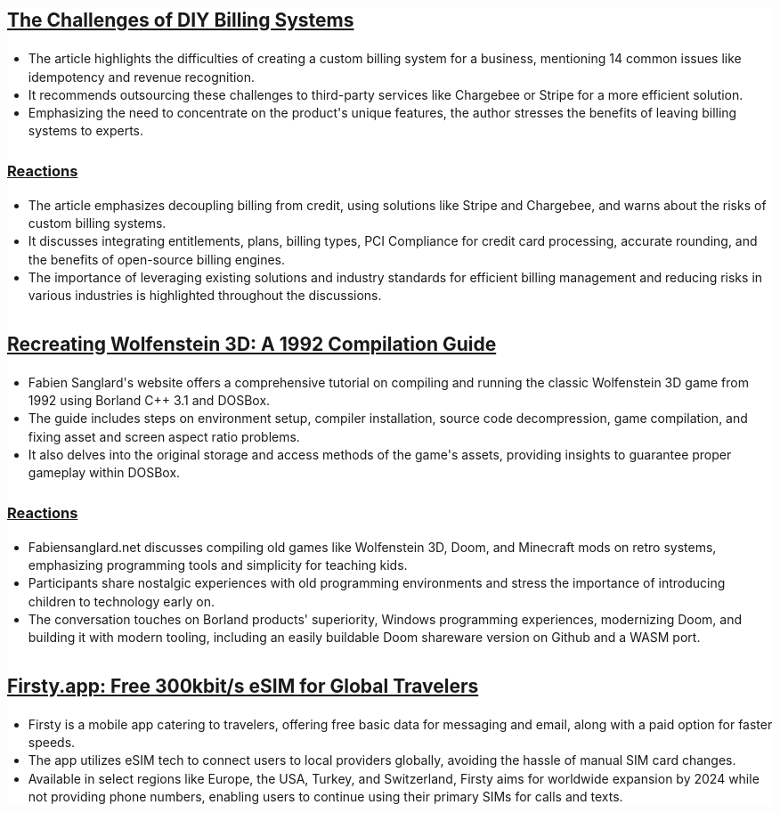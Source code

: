 ## [The Challenges of DIY Billing Systems](https://arnon.dk/the-14-pains-of-billing/)

- The article highlights the difficulties of creating a custom billing system for a business, mentioning 14 common issues like idempotency and revenue recognition.
- It recommends outsourcing these challenges to third-party services like Chargebee or Stripe for a more efficient solution.
- Emphasizing the need to concentrate on the product's unique features, the author stresses the benefits of leaving billing systems to experts.

### [Reactions](https://news.ycombinator.com/item?id=39510147)

- The article emphasizes decoupling billing from credit, using solutions like Stripe and Chargebee, and warns about the risks of custom billing systems.
- It discusses integrating entitlements, plans, billing types, PCI Compliance for credit card processing, accurate rounding, and the benefits of open-source billing engines.
- The importance of leveraging existing solutions and industry standards for efficient billing management and reducing risks in various industries is highlighted throughout the discussions.

## [Recreating Wolfenstein 3D: A 1992 Compilation Guide](https://fabiensanglard.net/Compile_Like_Its_1992/index.php)

- Fabien Sanglard's website offers a comprehensive tutorial on compiling and running the classic Wolfenstein 3D game from 1992 using Borland C++ 3.1 and DOSBox.
- The guide includes steps on environment setup, compiler installation, source code decompression, game compilation, and fixing asset and screen aspect ratio problems.
- It also delves into the original storage and access methods of the game's assets, providing insights to guarantee proper gameplay within DOSBox.

### [Reactions](https://news.ycombinator.com/item?id=39509983)

- Fabiensanglard.net discusses compiling old games like Wolfenstein 3D, Doom, and Minecraft mods on retro systems, emphasizing programming tools and simplicity for teaching kids.
- Participants share nostalgic experiences with old programming environments and stress the importance of introducing children to technology early on.
- The conversation touches on Borland products' superiority, Windows programming experiences, modernizing Doom, and building it with modern tooling, including an easily buildable Doom shareware version on Github and a WASM port.

## [Firsty.app: Free 300kbit/s eSIM for Global Travelers](https://www.firsty.app/)

- Firsty is a mobile app catering to travelers, offering free basic data for messaging and email, along with a paid option for faster speeds.
- The app utilizes eSIM tech to connect users to local providers globally, avoiding the hassle of manual SIM card changes.
- Available in select regions like Europe, the USA, Turkey, and Switzerland, Firsty aims for worldwide expansion by 2024 while not providing phone numbers, enabling users to continue using their primary SIMs for calls and texts.
